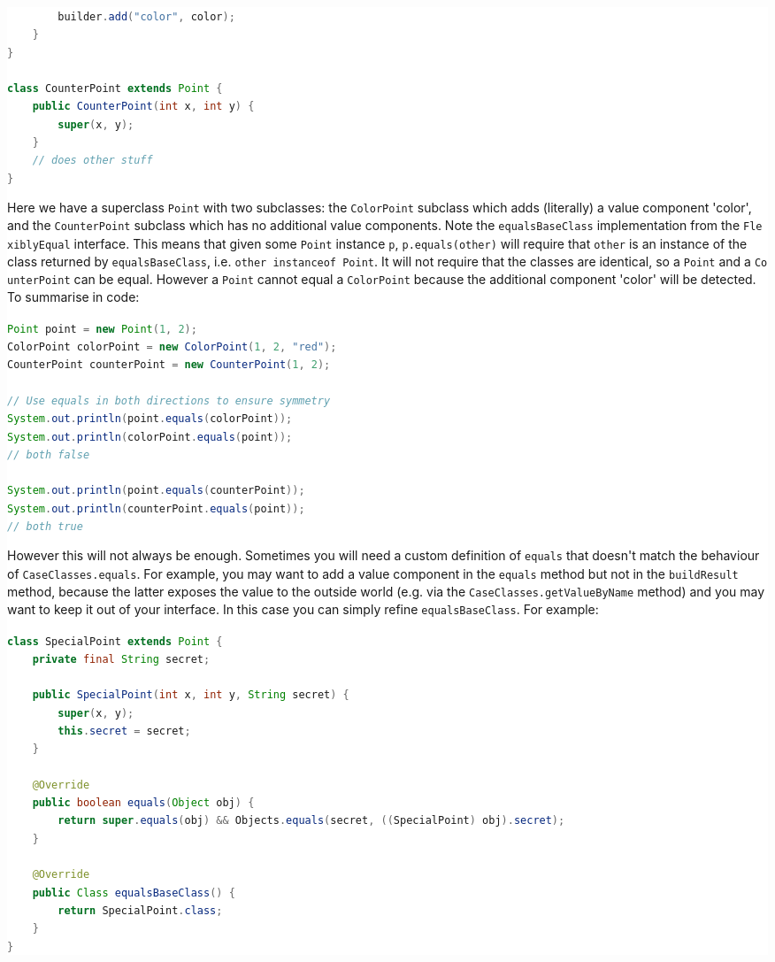 ```java
        builder.add("color", color);
    }
}

class CounterPoint extends Point {
    public CounterPoint(int x, int y) {
        super(x, y);
    }
    // does other stuff
}
```

Here we have a superclass `Point` with two subclasses: the `ColorPoint` subclass which adds (literally) a value component 'color', and the `CounterPoint` subclass which has no additional value components. Note the `equalsBaseClass` implementation from the `FlexiblyEqual` interface. This means that given some `Point` instance `p`, `p.equals(other)` will require that `other` is an instance of the class returned by `equalsBaseClass`, i.e. `other instanceof Point`. It will not require that the classes are identical, so a `Point` and a `CounterPoint` can be equal. However a `Point` cannot equal a `ColorPoint` because the additional component 'color' will be detected. To summarise in code:

```java
Point point = new Point(1, 2);
ColorPoint colorPoint = new ColorPoint(1, 2, "red");
CounterPoint counterPoint = new CounterPoint(1, 2);

// Use equals in both directions to ensure symmetry
System.out.println(point.equals(colorPoint));
System.out.println(colorPoint.equals(point));
// both false

System.out.println(point.equals(counterPoint));
System.out.println(counterPoint.equals(point));
// both true
```

However this will not always be enough. Sometimes you will need a custom definition of `equals` that doesn't match the behaviour of `CaseClasses.equals`. For example, you may want to add a value component in the `equals` method but not in the `buildResult` method, because the latter exposes the value to the outside world (e.g. via the `CaseClasses.getValueByName` method) and you may want to keep it out of your interface. In this case you can simply refine `equalsBaseClass`. For example:

```java
class SpecialPoint extends Point {
    private final String secret;

    public SpecialPoint(int x, int y, String secret) {
        super(x, y);
        this.secret = secret;
    }

    @Override
    public boolean equals(Object obj) {
        return super.equals(obj) && Objects.equals(secret, ((SpecialPoint) obj).secret);
    }

    @Override
    public Class equalsBaseClass() {
        return SpecialPoint.class;
    }
}
```
